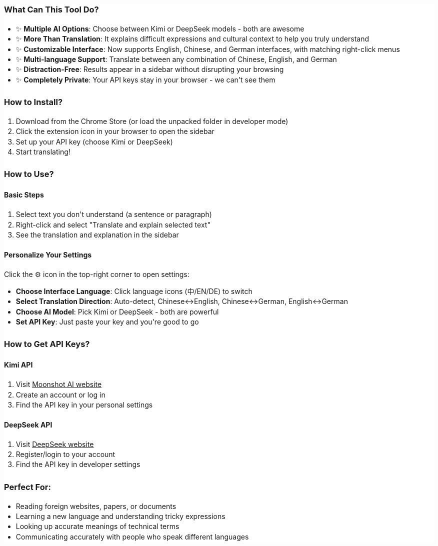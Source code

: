 ### What Can This Tool Do?

- ✨ **Multiple AI Options**: Choose between Kimi or DeepSeek models - both are awesome
- ✨ **More Than Translation**: It explains difficult expressions and cultural context to help you truly understand
- ✨ **Customizable Interface**: Now supports English, Chinese, and German interfaces, with matching right-click menus
- ✨ **Multi-language Support**: Translate between any combination of Chinese, English, and German
- ✨ **Distraction-Free**: Results appear in a sidebar without disrupting your browsing
- ✨ **Completely Private**: Your API keys stay in your browser - we can't see them

### How to Install?

1. Download from the Chrome Store (or load the unpacked folder in developer mode)
2. Click the extension icon in your browser to open the sidebar
3. Set up your API key (choose Kimi or DeepSeek)
4. Start translating!

### How to Use?

#### Basic Steps

1. Select text you don't understand (a sentence or paragraph)
2. Right-click and select "Translate and explain selected text"
3. See the translation and explanation in the sidebar

#### Personalize Your Settings

Click the ⚙️ icon in the top-right corner to open settings:

- **Choose Interface Language**: Click language icons (中/EN/DE) to switch
- **Select Translation Direction**: Auto-detect, Chinese↔English, Chinese↔German, English↔German
- **Choose AI Model**: Pick Kimi or DeepSeek - both are powerful
- **Set API Key**: Just paste your key and you're good to go

### How to Get API Keys?

#### Kimi API

1. Visit [Moonshot AI website](https://www.moonshot.cn/)
2. Create an account or log in
3. Find the API key in your personal settings

#### DeepSeek API

1. Visit [DeepSeek website](https://www.deepseek.com/)
2. Register/login to your account
3. Find the API key in developer settings

### Perfect For:

- Reading foreign websites, papers, or documents
- Learning a new language and understanding tricky expressions
- Looking up accurate meanings of technical terms
- Communicating accurately with people who speak different languages
